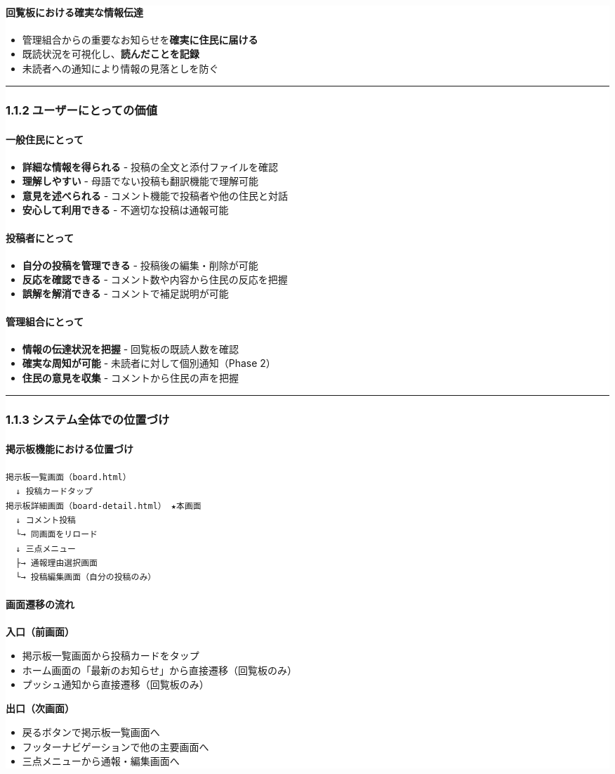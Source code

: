 #### 回覧板における確実な情報伝達
- 管理組合からの重要なお知らせを**確実に住民に届ける**
- 既読状況を可視化し、**読んだことを記録**
- 未読者への通知により情報の見落としを防ぐ

---

### 1.1.2 ユーザーにとっての価値

#### 一般住民にとって
- **詳細な情報を得られる** - 投稿の全文と添付ファイルを確認
- **理解しやすい** - 母語でない投稿も翻訳機能で理解可能
- **意見を述べられる** - コメント機能で投稿者や他の住民と対話
- **安心して利用できる** - 不適切な投稿は通報可能

#### 投稿者にとって
- **自分の投稿を管理できる** - 投稿後の編集・削除が可能
- **反応を確認できる** - コメント数や内容から住民の反応を把握
- **誤解を解消できる** - コメントで補足説明が可能

#### 管理組合にとって
- **情報の伝達状況を把握** - 回覧板の既読人数を確認
- **確実な周知が可能** - 未読者に対して個別通知（Phase 2）
- **住民の意見を収集** - コメントから住民の声を把握

---

### 1.1.3 システム全体での位置づけ

#### 掲示板機能における位置づけ

```
掲示板一覧画面（board.html）
  ↓ 投稿カードタップ
掲示板詳細画面（board-detail.html） ★本画面
  ↓ コメント投稿
  └→ 同画面をリロード
  ↓ 三点メニュー
  ├→ 通報理由選択画面
  └→ 投稿編集画面（自分の投稿のみ）
```

#### 画面遷移の流れ

**入口（前画面）**
- 掲示板一覧画面から投稿カードをタップ
- ホーム画面の「最新のお知らせ」から直接遷移（回覧板のみ）
- プッシュ通知から直接遷移（回覧板のみ）

**出口（次画面）**
- 戻るボタンで掲示板一覧画面へ
- フッターナビゲーションで他の主要画面へ
- 三点メニューから通報・編集画面へ
